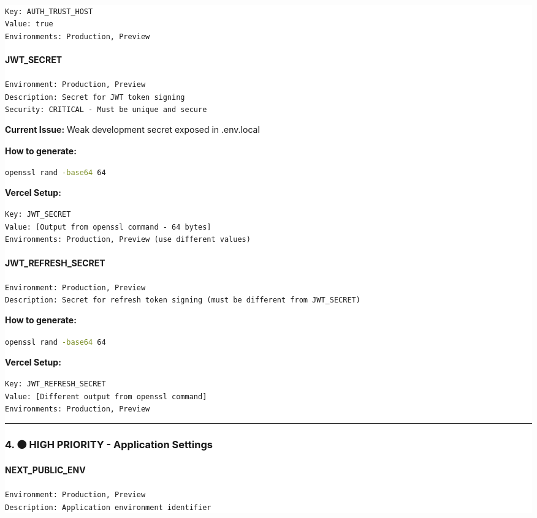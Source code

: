 ```
Key: AUTH_TRUST_HOST
Value: true
Environments: Production, Preview
```

#### JWT_SECRET

```
Environment: Production, Preview
Description: Secret for JWT token signing
Security: CRITICAL - Must be unique and secure
```

**Current Issue:**
Weak development secret exposed in .env.local

**How to generate:**

```bash
openssl rand -base64 64
```

**Vercel Setup:**

```
Key: JWT_SECRET
Value: [Output from openssl command - 64 bytes]
Environments: Production, Preview (use different values)
```

#### JWT_REFRESH_SECRET

```
Environment: Production, Preview
Description: Secret for refresh token signing (must be different from JWT_SECRET)
```

**How to generate:**

```bash
openssl rand -base64 64
```

**Vercel Setup:**

```
Key: JWT_REFRESH_SECRET
Value: [Different output from openssl command]
Environments: Production, Preview
```

---

### 4. 🟠 HIGH PRIORITY - Application Settings

#### NEXT_PUBLIC_ENV

```
Environment: Production, Preview
Description: Application environment identifier
```

